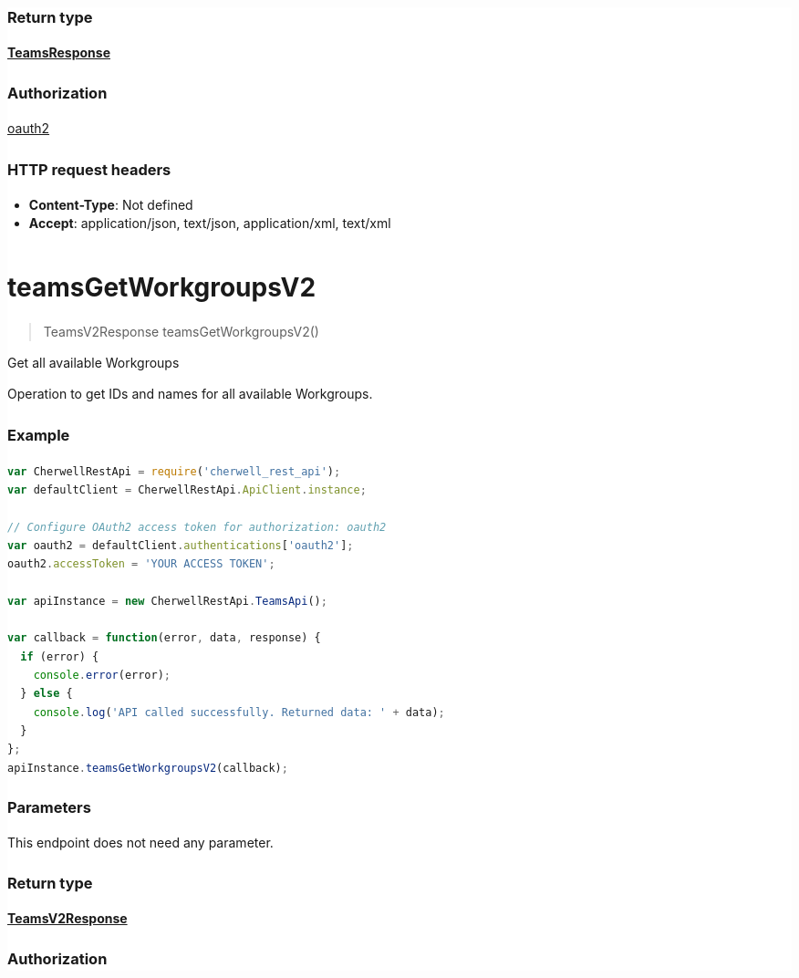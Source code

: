 ### Return type

[**TeamsResponse**](TeamsResponse.md)

### Authorization

[oauth2](../README.md#oauth2)

### HTTP request headers

 - **Content-Type**: Not defined
 - **Accept**: application/json, text/json, application/xml, text/xml

<a name="teamsGetWorkgroupsV2"></a>
# **teamsGetWorkgroupsV2**
> TeamsV2Response teamsGetWorkgroupsV2()

Get all available Workgroups

Operation to get IDs and names for all available Workgroups.

### Example
```javascript
var CherwellRestApi = require('cherwell_rest_api');
var defaultClient = CherwellRestApi.ApiClient.instance;

// Configure OAuth2 access token for authorization: oauth2
var oauth2 = defaultClient.authentications['oauth2'];
oauth2.accessToken = 'YOUR ACCESS TOKEN';

var apiInstance = new CherwellRestApi.TeamsApi();

var callback = function(error, data, response) {
  if (error) {
    console.error(error);
  } else {
    console.log('API called successfully. Returned data: ' + data);
  }
};
apiInstance.teamsGetWorkgroupsV2(callback);
```

### Parameters
This endpoint does not need any parameter.

### Return type

[**TeamsV2Response**](TeamsV2Response.md)

### Authorization
